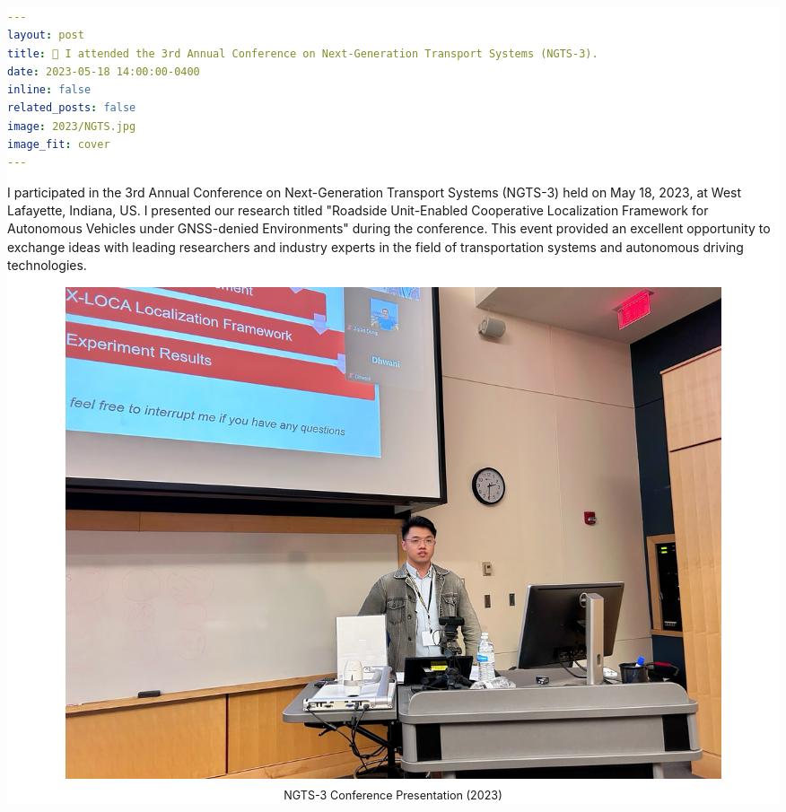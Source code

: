 ```yaml
---
layout: post
title: 👏 I attended the 3rd Annual Conference on Next-Generation Transport Systems (NGTS-3).
date: 2023-05-18 14:00:00-0400
inline: false
related_posts: false
image: 2023/NGTS.jpg
image_fit: cover
---
```


I participated in the 3rd Annual Conference on Next-Generation Transport Systems (NGTS-3) held on May 18, 2023, at West Lafayette, Indiana, US. I presented our research titled "Roadside Unit-Enabled Cooperative Localization Framework for Autonomous Vehicles under GNSS-denied Environments" during the conference. This event provided an excellent opportunity to exchange ideas with leading researchers and industry experts in the field of transportation systems and autonomous driving technologies.

<div class="row justify-content-center">
  <div class="col-md-10 mt-3">
    <img class="img-fluid rounded z-depth-1" src="/assets/news_photo/news_all/2023/NGTS2023/NGTS2023-1.jpg" style="width: 85%; display: block; margin: 0 auto;">
    <p style="text-align: center; margin-top: 10px; color: var(--global-text-color-light); font-size: 0.9em;">
      NGTS-3 Conference Presentation (2023)
    </p>
  </div>
</div>
